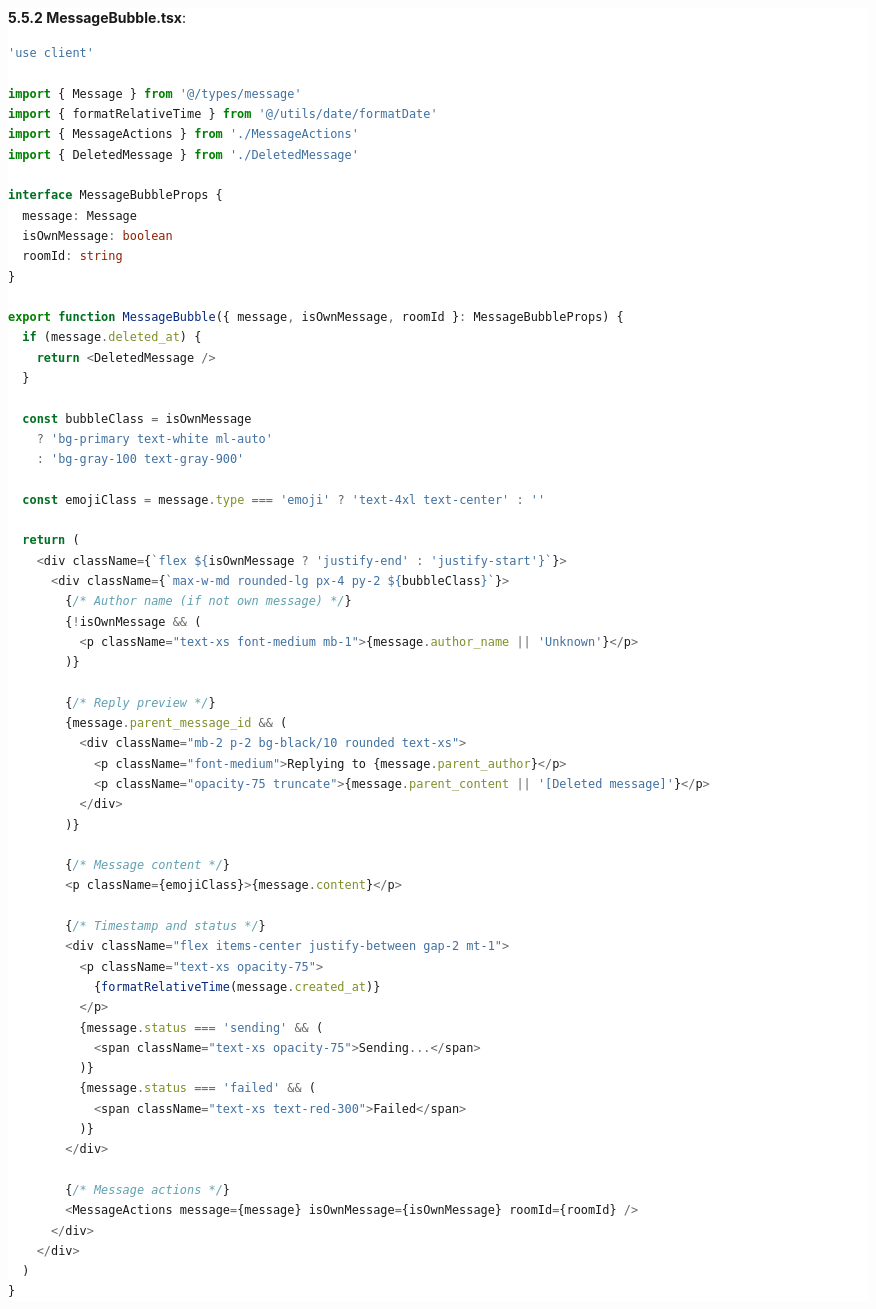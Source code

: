 **5.5.2 MessageBubble.tsx**:
```typescript
'use client'

import { Message } from '@/types/message'
import { formatRelativeTime } from '@/utils/date/formatDate'
import { MessageActions } from './MessageActions'
import { DeletedMessage } from './DeletedMessage'

interface MessageBubbleProps {
  message: Message
  isOwnMessage: boolean
  roomId: string
}

export function MessageBubble({ message, isOwnMessage, roomId }: MessageBubbleProps) {
  if (message.deleted_at) {
    return <DeletedMessage />
  }

  const bubbleClass = isOwnMessage
    ? 'bg-primary text-white ml-auto'
    : 'bg-gray-100 text-gray-900'

  const emojiClass = message.type === 'emoji' ? 'text-4xl text-center' : ''

  return (
    <div className={`flex ${isOwnMessage ? 'justify-end' : 'justify-start'}`}>
      <div className={`max-w-md rounded-lg px-4 py-2 ${bubbleClass}`}>
        {/* Author name (if not own message) */}
        {!isOwnMessage && (
          <p className="text-xs font-medium mb-1">{message.author_name || 'Unknown'}</p>
        )}

        {/* Reply preview */}
        {message.parent_message_id && (
          <div className="mb-2 p-2 bg-black/10 rounded text-xs">
            <p className="font-medium">Replying to {message.parent_author}</p>
            <p className="opacity-75 truncate">{message.parent_content || '[Deleted message]'}</p>
          </div>
        )}

        {/* Message content */}
        <p className={emojiClass}>{message.content}</p>

        {/* Timestamp and status */}
        <div className="flex items-center justify-between gap-2 mt-1">
          <p className="text-xs opacity-75">
            {formatRelativeTime(message.created_at)}
          </p>
          {message.status === 'sending' && (
            <span className="text-xs opacity-75">Sending...</span>
          )}
          {message.status === 'failed' && (
            <span className="text-xs text-red-300">Failed</span>
          )}
        </div>

        {/* Message actions */}
        <MessageActions message={message} isOwnMessage={isOwnMessage} roomId={roomId} />
      </div>
    </div>
  )
}
```